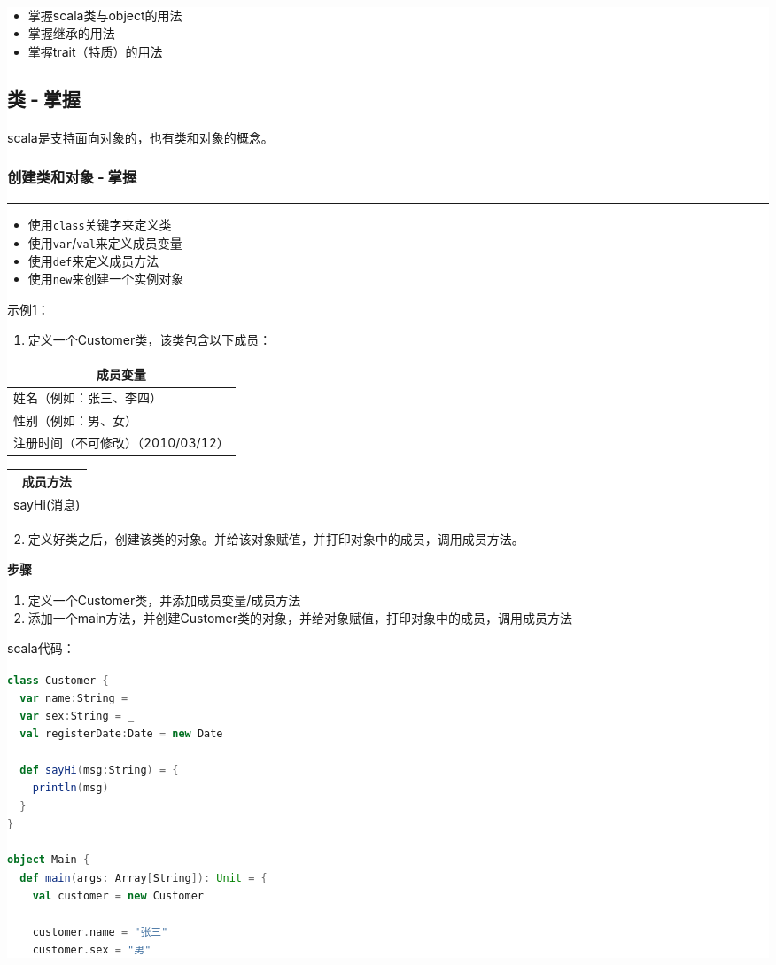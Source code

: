 * 掌握scala类与object的用法
* 掌握继承的用法
* 掌握trait（特质）的用法



## 类  - 掌握

scala是支持面向对象的，也有类和对象的概念。



### 创建类和对象  - 掌握

---

* 使用`class`关键字来定义类
* 使用`var`/`val`来定义成员变量
* 使用`def`来定义成员方法
* 使用`new`来创建一个实例对象



示例1：

1. 定义一个Customer类，该类包含以下成员：



| 成员变量                           |
| ---------------------------------- |
| 姓名（例如：张三、李四）           |
| 性别（例如：男、女）               |
| 注册时间（不可修改）（2010/03/12） |

| 成员方法    |
| ----------- |
| sayHi(消息) |



2. 定义好类之后，创建该类的对象。并给该对象赋值，并打印对象中的成员，调用成员方法。



**步骤**

1. 定义一个Customer类，并添加成员变量/成员方法
2. 添加一个main方法，并创建Customer类的对象，并给对象赋值，打印对象中的成员，调用成员方法



scala代码：

```scala
class Customer {
  var name:String = _
  var sex:String = _
  val registerDate:Date = new Date

  def sayHi(msg:String) = {
    println(msg)
  }
}

object Main {
  def main(args: Array[String]): Unit = {
    val customer = new Customer

    customer.name = "张三"
    customer.sex = "男"

```